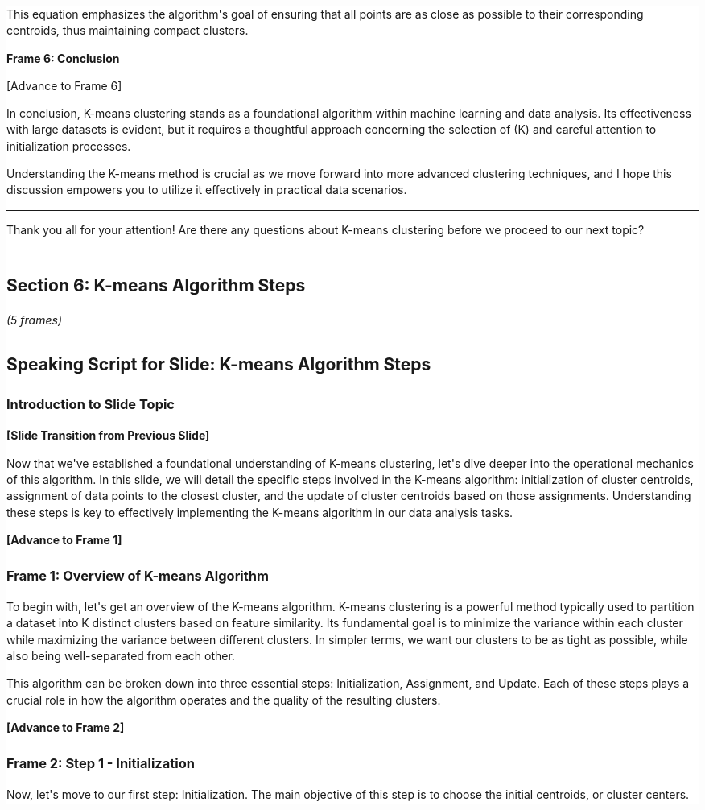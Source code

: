 This equation emphasizes the algorithm's goal of ensuring that all points are as close as possible to their corresponding centroids, thus maintaining compact clusters.

**Frame 6: Conclusion**

[Advance to Frame 6]

In conclusion, K-means clustering stands as a foundational algorithm within machine learning and data analysis. Its effectiveness with large datasets is evident, but it requires a thoughtful approach concerning the selection of \(K\) and careful attention to initialization processes.

Understanding the K-means method is crucial as we move forward into more advanced clustering techniques, and I hope this discussion empowers you to utilize it effectively in practical data scenarios.

---

Thank you all for your attention! Are there any questions about K-means clustering before we proceed to our next topic?

---

## Section 6: K-means Algorithm Steps
*(5 frames)*

## Speaking Script for Slide: K-means Algorithm Steps

### Introduction to Slide Topic

**[Slide Transition from Previous Slide]**

Now that we've established a foundational understanding of K-means clustering, let's dive deeper into the operational mechanics of this algorithm. In this slide, we will detail the specific steps involved in the K-means algorithm: initialization of cluster centroids, assignment of data points to the closest cluster, and the update of cluster centroids based on those assignments. Understanding these steps is key to effectively implementing the K-means algorithm in our data analysis tasks.

**[Advance to Frame 1]**

### Frame 1: Overview of K-means Algorithm

To begin with, let's get an overview of the K-means algorithm. K-means clustering is a powerful method typically used to partition a dataset into K distinct clusters based on feature similarity. Its fundamental goal is to minimize the variance within each cluster while maximizing the variance between different clusters. In simpler terms, we want our clusters to be as tight as possible, while also being well-separated from each other. 

This algorithm can be broken down into three essential steps: Initialization, Assignment, and Update. Each of these steps plays a crucial role in how the algorithm operates and the quality of the resulting clusters. 

**[Advance to Frame 2]**

### Frame 2: Step 1 - Initialization

Now, let's move to our first step: Initialization. The main objective of this step is to choose the initial centroids, or cluster centers. 
